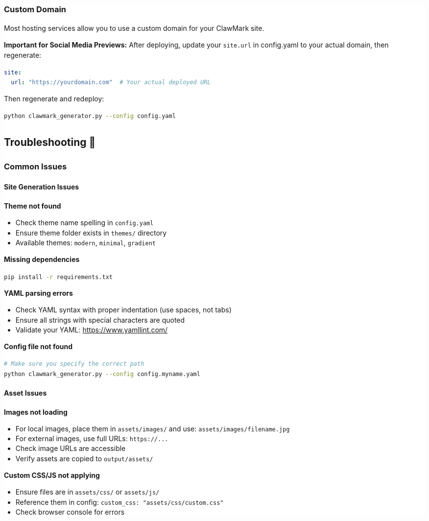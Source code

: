 ### Custom Domain
Most hosting services allow you to use a custom domain for your ClawMark site.

**Important for Social Media Previews:**
After deploying, update your `site.url` in config.yaml to your actual domain, then regenerate:

```yaml
site:
  url: "https://yourdomain.com"  # Your actual deployed URL
```

Then regenerate and redeploy:
```bash
python clawmark_generator.py --config config.yaml
```

## Troubleshooting 🔧

### Common Issues

#### Site Generation Issues

**Theme not found**
- Check theme name spelling in `config.yaml`
- Ensure theme folder exists in `themes/` directory
- Available themes: `modern`, `minimal`, `gradient`

**Missing dependencies**
```bash
pip install -r requirements.txt
```

**YAML parsing errors**
- Check YAML syntax with proper indentation (use spaces, not tabs)
- Ensure all strings with special characters are quoted
- Validate your YAML: https://www.yamllint.com/

**Config file not found**
```bash
# Make sure you specify the correct path
python clawmark_generator.py --config config.myname.yaml
```

#### Asset Issues

**Images not loading**
- For local images, place them in `assets/images/` and use: `assets/images/filename.jpg`
- For external images, use full URLs: `https://...`
- Check image URLs are accessible
- Verify assets are copied to `output/assets/`

**Custom CSS/JS not applying**
- Ensure files are in `assets/css/` or `assets/js/`
- Reference them in config: `custom_css: "assets/css/custom.css"`
- Check browser console for errors

